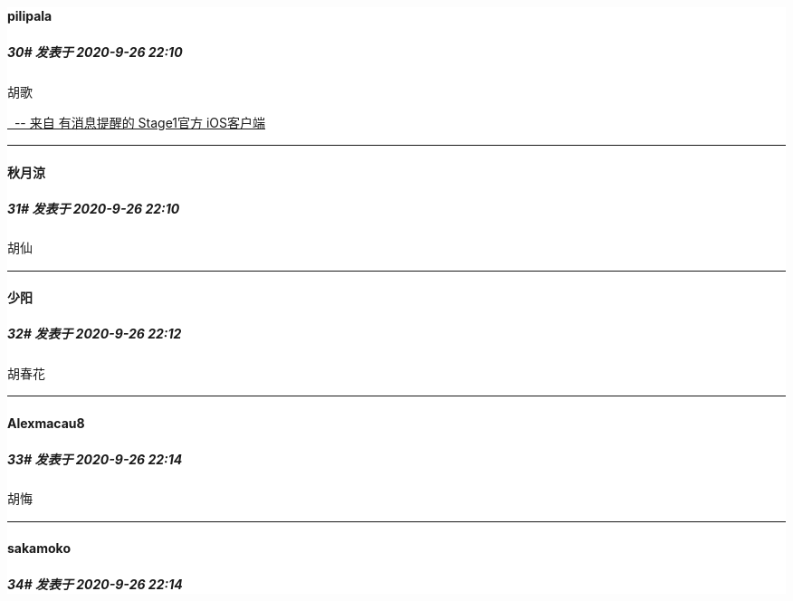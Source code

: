 ####  pilipala  
##### 30#       发表于 2020-9-26 22:10




胡歌

[  -- 来自 有消息提醒的 Stage1官方 iOS客户端](https://itunes.apple.com/fi/app/saraba1st/id1221237470?mt=8)







-----

####  秋月涼  
##### 31#       发表于 2020-9-26 22:10




胡仙







-----

####  少阳  
##### 32#       发表于 2020-9-26 22:12




胡春花







-----

####  Alexmacau8  
##### 33#       发表于 2020-9-26 22:14




胡悔







-----

####  sakamoko  
##### 34#       发表于 2020-9-26 22:14
